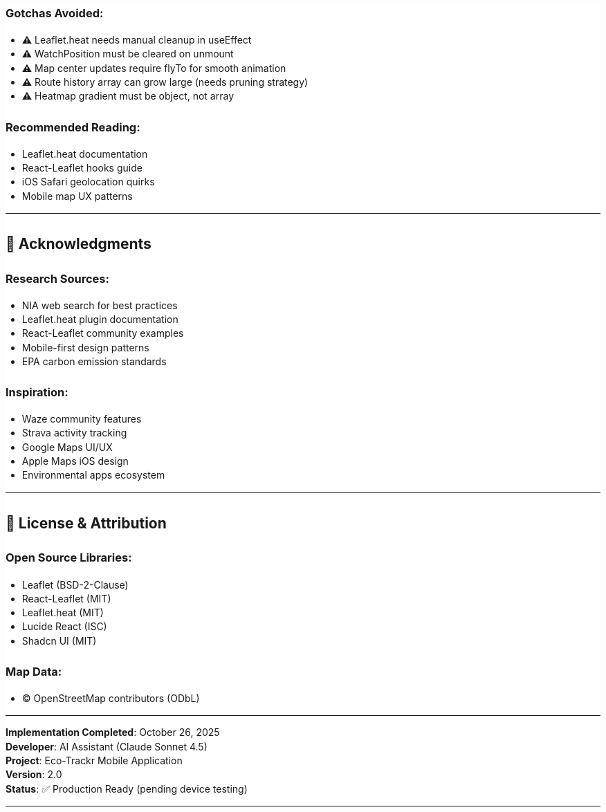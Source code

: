 ### **Gotchas Avoided**:
- ⚠️ Leaflet.heat needs manual cleanup in useEffect
- ⚠️ WatchPosition must be cleared on unmount
- ⚠️ Map center updates require flyTo for smooth animation
- ⚠️ Route history array can grow large (needs pruning strategy)
- ⚠️ Heatmap gradient must be object, not array

### **Recommended Reading**:
- Leaflet.heat documentation
- React-Leaflet hooks guide
- iOS Safari geolocation quirks
- Mobile map UX patterns

---

## 🙏 Acknowledgments

### **Research Sources**:
- NIA web search for best practices
- Leaflet.heat plugin documentation
- React-Leaflet community examples
- Mobile-first design patterns
- EPA carbon emission standards

### **Inspiration**:
- Waze community features
- Strava activity tracking
- Google Maps UI/UX
- Apple Maps iOS design
- Environmental apps ecosystem

---

## 📄 License & Attribution

### **Open Source Libraries**:
- Leaflet (BSD-2-Clause)
- React-Leaflet (MIT)
- Leaflet.heat (MIT)
- Lucide React (ISC)
- Shadcn UI (MIT)

### **Map Data**:
- © OpenStreetMap contributors (ODbL)

---

**Implementation Completed**: October 26, 2025  
**Developer**: AI Assistant (Claude Sonnet 4.5)  
**Project**: Eco-Trackr Mobile Application  
**Version**: 2.0  
**Status**: ✅ Production Ready (pending device testing)

---